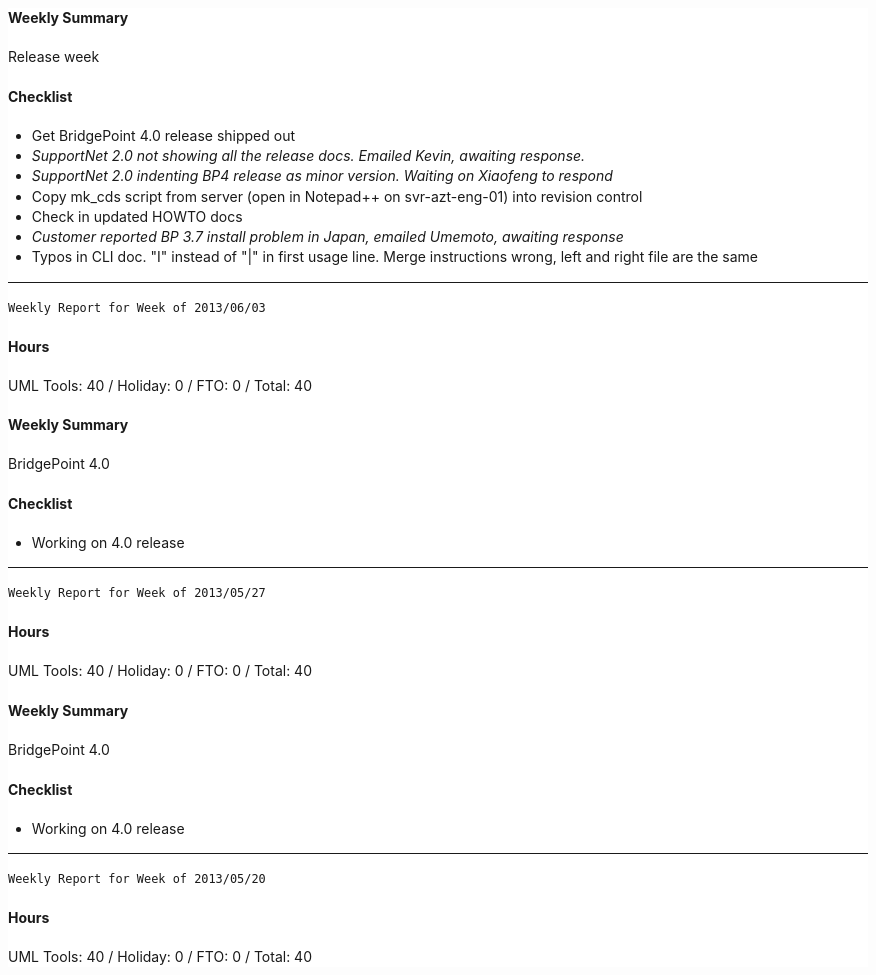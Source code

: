 #### Weekly Summary
Release week

#### Checklist
- Get BridgePoint 4.0 release shipped out
- _SupportNet 2.0 not showing all the release docs.  Emailed Kevin, awaiting response._
- _SupportNet 2.0 indenting BP4 release as minor version.  Waiting on Xiaofeng to respond_
- Copy mk_cds script from server (open in Notepad++ on svr-azt-eng-01) into revision control
- Check in updated HOWTO docs
- _Customer reported BP 3.7 install problem in Japan, emailed Umemoto, awaiting response_
- Typos in CLI doc.  "I" instead of "|" in first usage line.  Merge instructions wrong, left and right file are the same

---

    Weekly Report for Week of 2013/06/03

#### Hours
UML Tools:  40 / 
Holiday: 0 / 
FTO: 0 / 
Total: 40

#### Weekly Summary
BridgePoint 4.0

#### Checklist
- Working on 4.0 release

---

    Weekly Report for Week of 2013/05/27

#### Hours
UML Tools:  40 / 
Holiday: 0 / 
FTO: 0 / 
Total: 40

#### Weekly Summary
BridgePoint 4.0

#### Checklist
- Working on 4.0 release

---

    Weekly Report for Week of 2013/05/20

#### Hours
UML Tools:  40 / 
Holiday: 0 / 
FTO: 0 / 
Total: 40
